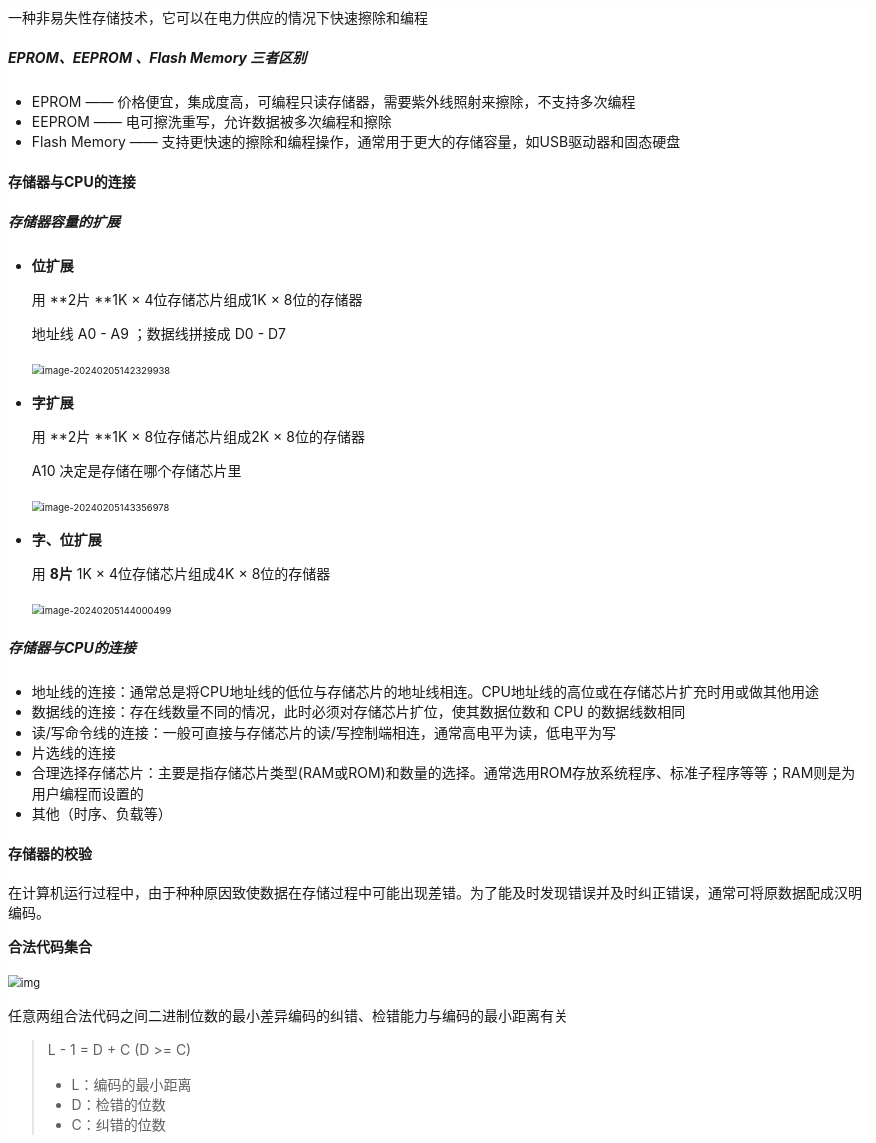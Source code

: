 一种非易失性存储技术，它可以在电力供应的情况下快速擦除和编程

##### EPROM、EEPROM 、Flash Memory 三者区别

- EPROM —— 价格便宜，集成度高，可编程只读存储器，需要紫外线照射来擦除，不支持多次编程
- EEPROM —— 电可擦洗重写，允许数据被多次编程和擦除
- Flash Memory —— 支持更快速的擦除和编程操作，通常用于更大的存储容量，如USB驱动器和固态硬盘



#### 存储器与CPU的连接

##### 存储器容量的扩展

- **位扩展**

  用 **2片 **1K × 4位存储芯片组成1K × 8位的存储器

  地址线 A0 - A9 ；数据线拼接成 D0 - D7 

  <img src="https://use-typora.oss-cn-hangzhou.aliyuncs.com/image-20240205142329938.png" alt="image-20240205142329938" style="zoom:67%;" />  

- **字扩展**

  用 **2片 **1K × 8位存储芯片组成2K × 8位的存储器

  A10 决定是存储在哪个存储芯片里

  <img src="https://use-typora.oss-cn-hangzhou.aliyuncs.com/image-20240205143356978.png" alt="image-20240205143356978" style="zoom:67%;" />  

- **字、位扩展**

  用 **8片** 1K × 4位存储芯片组成4K × 8位的存储器

  <img src="https://use-typora.oss-cn-hangzhou.aliyuncs.com/image-20240205144000499.png" alt="image-20240205144000499" style="zoom:67%;" />  

##### 存储器与CPU的连接

- 地址线的连接：通常总是将CPU地址线的低位与存储芯片的地址线相连。CPU地址线的高位或在存储芯片扩充时用或做其他用途
- 数据线的连接：存在线数量不同的情况，此时必须对存储芯片扩位，使其数据位数和 CPU 的数据线数相同
- 读/写命令线的连接：一般可直接与存储芯片的读/写控制端相连，通常高电平为读，低电平为写
- 片选线的连接
- 合理选择存储芯片：主要是指存储芯片类型(RAM或ROM)和数量的选择。通常选用ROM存放系统程序、标准子程序等等；RAM则是为用户编程而设置的
- 其他（时序、负载等）



#### 存储器的校验

在计算机运行过程中，由于种种原因致使数据在存储过程中可能出现差错。为了能及时发现错误并及时纠正错误，通常可将原数据配成汉明编码。

**合法代码集合**

<img src="https://use-typora.oss-cn-hangzhou.aliyuncs.com/20190505220024616.png" alt="img" style="zoom:80%;" /> 

任意两组合法代码之间二进制位数的最小差异编码的纠错、检错能力与编码的最小距离有关

> L - 1 = D + C (D >= C)
>
> - L：编码的最小距离
> - D：检错的位数
> - C：纠错的位数
